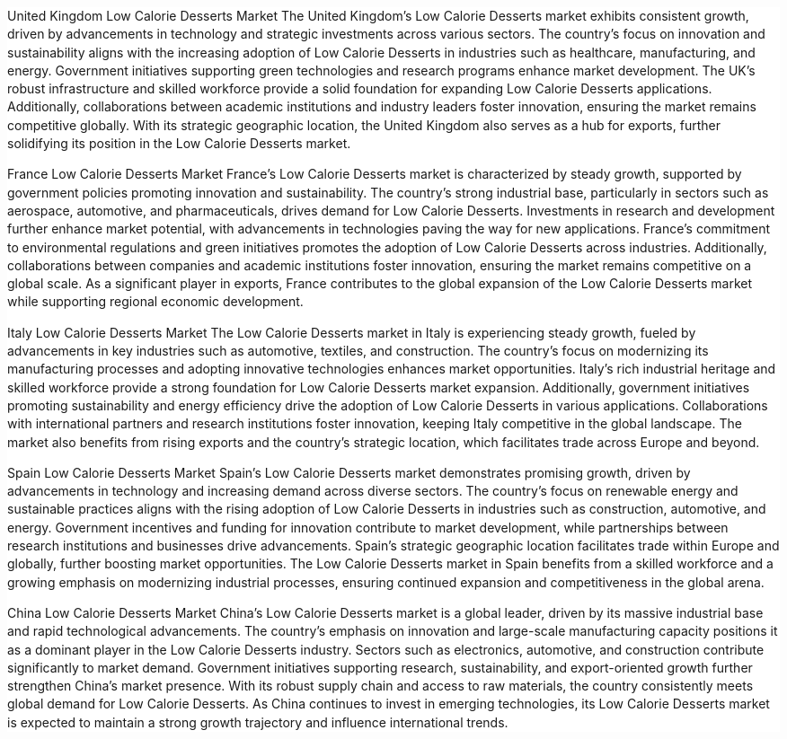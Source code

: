 United Kingdom Low Calorie Desserts Market
The United Kingdom’s Low Calorie Desserts market exhibits consistent growth, driven by advancements in technology and strategic investments across various sectors. The country’s focus on innovation and sustainability aligns with the increasing adoption of Low Calorie Desserts in industries such as healthcare, manufacturing, and energy. Government initiatives supporting green technologies and research programs enhance market development. The UK’s robust infrastructure and skilled workforce provide a solid foundation for expanding Low Calorie Desserts applications. Additionally, collaborations between academic institutions and industry leaders foster innovation, ensuring the market remains competitive globally. With its strategic geographic location, the United Kingdom also serves as a hub for exports, further solidifying its position in the Low Calorie Desserts market.

France Low Calorie Desserts Market
France’s Low Calorie Desserts market is characterized by steady growth, supported by government policies promoting innovation and sustainability. The country’s strong industrial base, particularly in sectors such as aerospace, automotive, and pharmaceuticals, drives demand for Low Calorie Desserts. Investments in research and development further enhance market potential, with advancements in technologies paving the way for new applications. France’s commitment to environmental regulations and green initiatives promotes the adoption of Low Calorie Desserts across industries. Additionally, collaborations between companies and academic institutions foster innovation, ensuring the market remains competitive on a global scale. As a significant player in exports, France contributes to the global expansion of the Low Calorie Desserts market while supporting regional economic development.

Italy Low Calorie Desserts Market
The Low Calorie Desserts market in Italy is experiencing steady growth, fueled by advancements in key industries such as automotive, textiles, and construction. The country’s focus on modernizing its manufacturing processes and adopting innovative technologies enhances market opportunities. Italy’s rich industrial heritage and skilled workforce provide a strong foundation for Low Calorie Desserts market expansion. Additionally, government initiatives promoting sustainability and energy efficiency drive the adoption of Low Calorie Desserts in various applications. Collaborations with international partners and research institutions foster innovation, keeping Italy competitive in the global landscape. The market also benefits from rising exports and the country’s strategic location, which facilitates trade across Europe and beyond.

Spain Low Calorie Desserts Market
Spain’s Low Calorie Desserts market demonstrates promising growth, driven by advancements in technology and increasing demand across diverse sectors. The country’s focus on renewable energy and sustainable practices aligns with the rising adoption of Low Calorie Desserts in industries such as construction, automotive, and energy. Government incentives and funding for innovation contribute to market development, while partnerships between research institutions and businesses drive advancements. Spain’s strategic geographic location facilitates trade within Europe and globally, further boosting market opportunities. The Low Calorie Desserts market in Spain benefits from a skilled workforce and a growing emphasis on modernizing industrial processes, ensuring continued expansion and competitiveness in the global arena.

China Low Calorie Desserts Market
China’s Low Calorie Desserts market is a global leader, driven by its massive industrial base and rapid technological advancements. The country’s emphasis on innovation and large-scale manufacturing capacity positions it as a dominant player in the Low Calorie Desserts industry. Sectors such as electronics, automotive, and construction contribute significantly to market demand. Government initiatives supporting research, sustainability, and export-oriented growth further strengthen China’s market presence. With its robust supply chain and access to raw materials, the country consistently meets global demand for Low Calorie Desserts. As China continues to invest in emerging technologies, its Low Calorie Desserts market is expected to maintain a strong growth trajectory and influence international trends.
